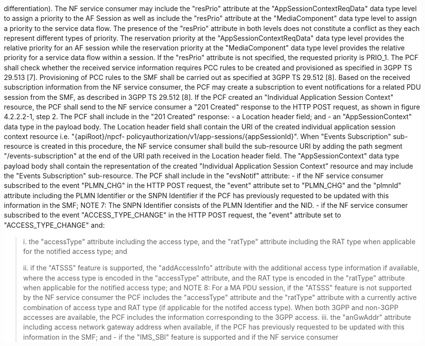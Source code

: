 differentiation).
The NF service consumer may include the \"resPrio\" attribute at the
\"AppSessionContextReqData\" data type level to assign a priority to the AF
Session as well as include the \"resPrio\" attribute at the \"MediaComponent\"
data type level to assign a priority to the service data flow. The presence of
the \"resPrio\" attribute in both levels does not constitute a conflict as
they each represent different types of priority. The reservation priority at
the \"AppSessionContextReqData\" data type level provides the relative
priority for an AF session while the reservation priority at the
\"MediaComponent\" data type level provides the relative priority for a
service data flow within a session. If the \"resPrio\" attribute is not
specified, the requested priority is PRIO_1.
The PCF shall check whether the received service information requires PCC
rules to be created and provisioned as specified in 3GPP TS 29.513 [7].
Provisioning of PCC rules to the SMF shall be carried out as specified at 3GPP
TS 29.512 [8].
Based on the received subscription information from the NF service consumer,
the PCF may create a subscription to event notifications for a related PDU
session from the SMF, as described in 3GPP TS 29.512 [8].
If the PCF created an \"Individual Application Session Context\" resource, the
PCF shall send to the NF service consumer a \"201 Created\" response to the
HTTP POST request, as shown in figure 4.2.2.2-1, step 2. The PCF shall include
in the \"201 Created\" response:
\- a Location header field; and
\- an \"AppSessionContext\" data type in the payload body.
The Location header field shall contain the URI of the created individual
application session context resource i.e. \"{apiRoot}/npcf-
policyauthorization/v1/app-sessions/{appSessionId}\".
When \"Events Subscription\" sub-resource is created in this procedure, the NF
service consumer shall build the sub-resource URI by adding the path segment
\"/events-subscription\" at the end of the URI path received in the Location
header field.
The \"AppSessionContext\" data type payload body shall contain the
representation of the created \"Individual Application Session Context\"
resource and may include the \"Events Subscription\" sub-resource.
The PCF shall include in the \"evsNotif\" attribute:
\- if the NF service consumer subscribed to the event \"PLMN_CHG\" in the HTTP
POST request, the \"event\" attribute set to \"PLMN_CHG\" and the \"plmnId\"
attribute including the PLMN Identifier or the SNPN Identifier if the PCF has
previously requested to be updated with this information in the SMF;
NOTE 7: The SNPN Identifier consists of the PLMN Identifier and the NID.
\- if the NF service consumer subscribed to the event \"ACCESS_TYPE_CHANGE\"
in the HTTP POST request, the \"event\" attribute set to
\"ACCESS_TYPE_CHANGE\" and:
> i. the \"accessType\" attribute including the access type, and the
> \"ratType\" attribute including the RAT type when applicable for the
> notified access type; and
>
> ii. if the \"ATSSS\" feature is supported, the \"addAccessInfo\" attribute
> with the additional access type information if available, where the access
> type is encoded in the \"accessType\" attribute, and the RAT type is encoded
> in the \"ratType\" attribute when applicable for the notified access type;
> and
NOTE 8: For a MA PDU session, if the \"ATSSS\" feature is not supported by the
NF service consumer the PCF includes the \"accessType\" attribute and the
\"ratType\" attribute with a currently active combination of access type and
RAT type (if applicable for the notifed access type). When both 3GPP and
non-3GPP accesses are available, the PCF includes the information
corresponding to the 3GPP access.
> iii. the \"anGwAddr\" attribute including access network gateway address
> when available,
if the PCF has previously requested to be updated with this information in the
SMF; and
\- if the \"IMS_SBI\" feature is supported and if the NF service consumer